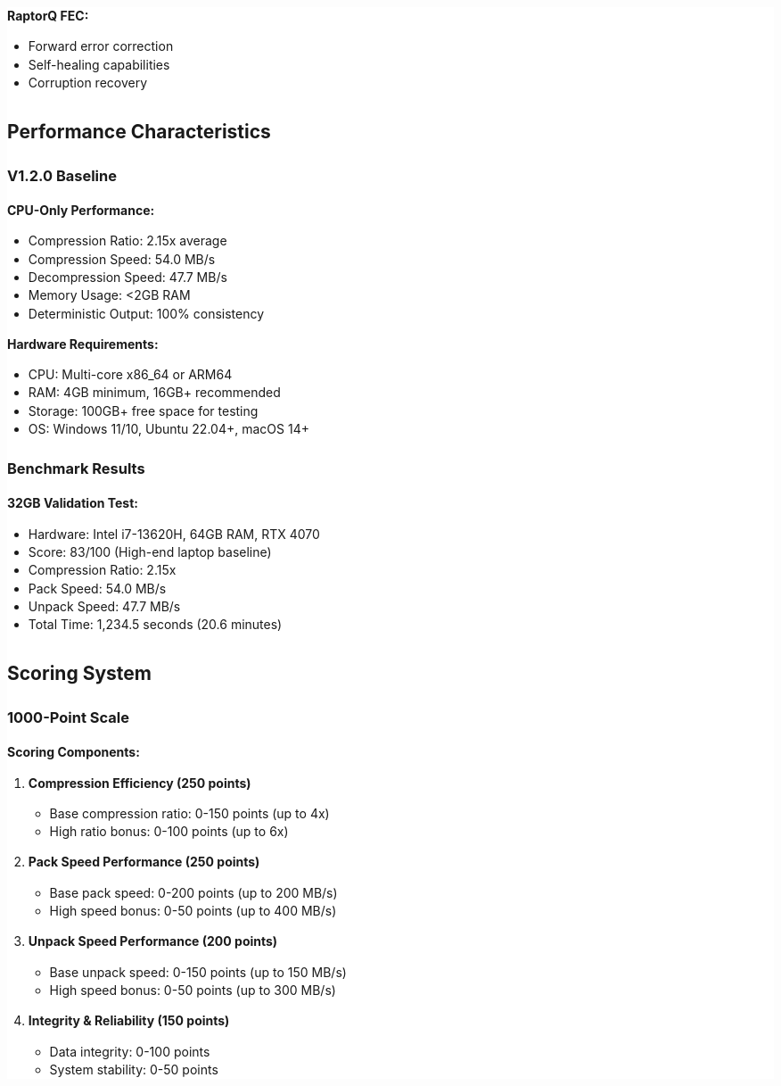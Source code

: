 **RaptorQ FEC:**
- Forward error correction
- Self-healing capabilities
- Corruption recovery

## Performance Characteristics

### V1.2.0 Baseline

**CPU-Only Performance:**
- Compression Ratio: 2.15x average
- Compression Speed: 54.0 MB/s
- Decompression Speed: 47.7 MB/s
- Memory Usage: <2GB RAM
- Deterministic Output: 100% consistency

**Hardware Requirements:**
- CPU: Multi-core x86_64 or ARM64
- RAM: 4GB minimum, 16GB+ recommended
- Storage: 100GB+ free space for testing
- OS: Windows 11/10, Ubuntu 22.04+, macOS 14+

### Benchmark Results

**32GB Validation Test:**
- Hardware: Intel i7-13620H, 64GB RAM, RTX 4070
- Score: 83/100 (High-end laptop baseline)
- Compression Ratio: 2.15x
- Pack Speed: 54.0 MB/s
- Unpack Speed: 47.7 MB/s
- Total Time: 1,234.5 seconds (20.6 minutes)

## Scoring System

### 1000-Point Scale

**Scoring Components:**
1. **Compression Efficiency (250 points)**
   - Base compression ratio: 0-150 points (up to 4x)
   - High ratio bonus: 0-100 points (up to 6x)

2. **Pack Speed Performance (250 points)**
   - Base pack speed: 0-200 points (up to 200 MB/s)
   - High speed bonus: 0-50 points (up to 400 MB/s)

3. **Unpack Speed Performance (200 points)**
   - Base unpack speed: 0-150 points (up to 150 MB/s)
   - High speed bonus: 0-50 points (up to 300 MB/s)

4. **Integrity & Reliability (150 points)**
   - Data integrity: 0-100 points
   - System stability: 0-50 points

